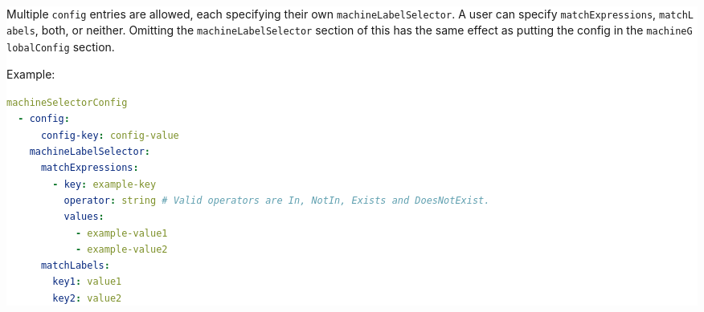 Multiple `config` entries are allowed, each specifying their own `machineLabelSelector`. A user can specify `matchExpressions`, `matchLabels`, both, or neither. Omitting the `machineLabelSelector` section of this has the same effect as putting the config in the `machineGlobalConfig` section.

Example:

```yaml
machineSelectorConfig
  - config:
      config-key: config-value
    machineLabelSelector:
      matchExpressions:
        - key: example-key
          operator: string # Valid operators are In, NotIn, Exists and DoesNotExist.
          values:
            - example-value1
            - example-value2
      matchLabels:
        key1: value1
        key2: value2
```

